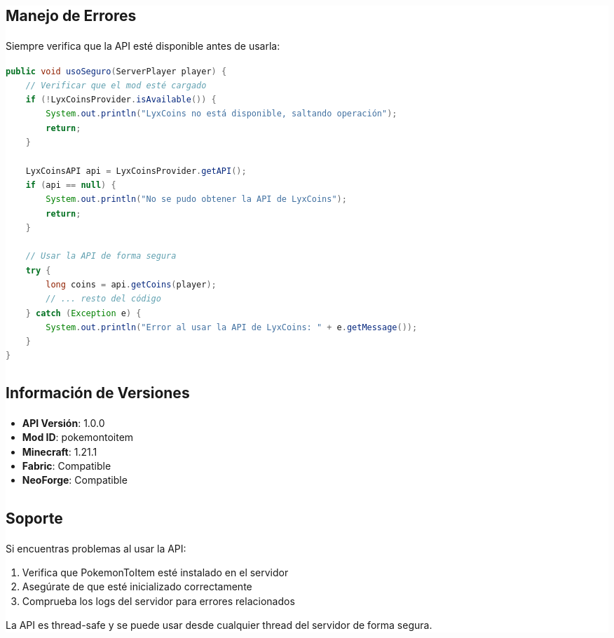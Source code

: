 ## Manejo de Errores

Siempre verifica que la API esté disponible antes de usarla:

```java
public void usoSeguro(ServerPlayer player) {
    // Verificar que el mod esté cargado
    if (!LyxCoinsProvider.isAvailable()) {
        System.out.println("LyxCoins no está disponible, saltando operación");
        return;
    }
    
    LyxCoinsAPI api = LyxCoinsProvider.getAPI();
    if (api == null) {
        System.out.println("No se pudo obtener la API de LyxCoins");
        return;
    }
    
    // Usar la API de forma segura
    try {
        long coins = api.getCoins(player);
        // ... resto del código
    } catch (Exception e) {
        System.out.println("Error al usar la API de LyxCoins: " + e.getMessage());
    }
}
```

## Información de Versiones

- **API Versión**: 1.0.0
- **Mod ID**: pokemontoitem
- **Minecraft**: 1.21.1
- **Fabric**: Compatible
- **NeoForge**: Compatible

## Soporte

Si encuentras problemas al usar la API:

1. Verifica que PokemonToItem esté instalado en el servidor
2. Asegúrate de que esté inicializado correctamente
3. Comprueba los logs del servidor para errores relacionados

La API es thread-safe y se puede usar desde cualquier thread del servidor de forma segura. 